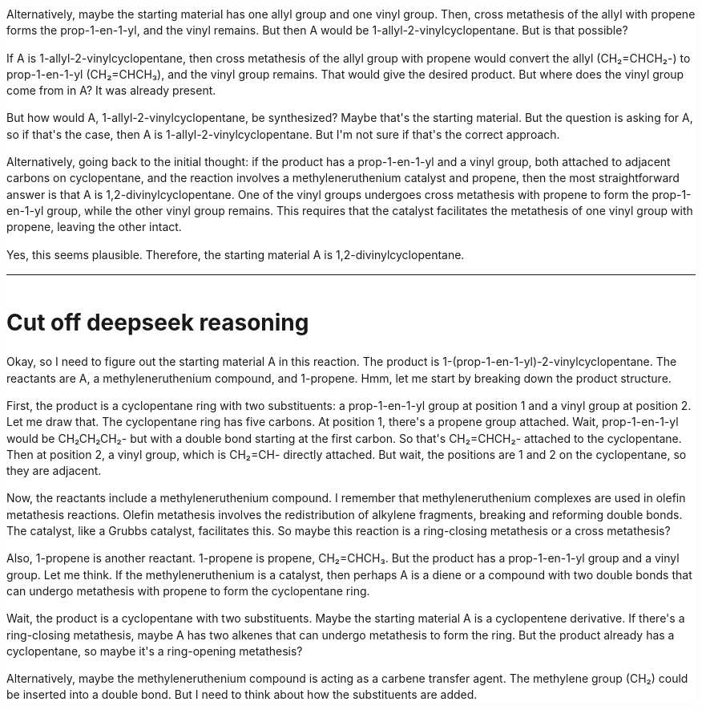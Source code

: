Alternatively, maybe the starting material has one allyl group and one vinyl group. Then, cross metathesis of the allyl with propene forms the prop-1-en-1-yl, and the vinyl remains. But then A would be 1-allyl-2-vinylcyclopentane. But is that possible?

If A is 1-allyl-2-vinylcyclopentane, then cross metathesis of the allyl group with propene would convert the allyl (CH₂=CHCH₂-) to prop-1-en-1-yl (CH₂=CHCH₃), and the vinyl group remains. That would give the desired product. But where does the vinyl group come from in A? It was already present.

But how would A, 1-allyl-2-vinylcyclopentane, be synthesized? Maybe that's the starting material. But the question is asking for A, so if that's the case, then A is 1-allyl-2-vinylcyclopentane. But I'm not sure if that's the correct approach.

Alternatively, going back to the initial thought: if the product has a prop-1-en-1-yl and a vinyl group, both attached to adjacent carbons on cyclopentane, and the reaction involves a methyleneruthenium catalyst and propene, then the most straightforward answer is that A is 1,2-divinylcyclopentane. One of the vinyl groups undergoes cross metathesis with propene to form the prop-1-en-1-yl group, while the other vinyl group remains. This requires that the catalyst facilitates the metathesis of one vinyl group with propene, leaving the other intact.

Yes, this seems plausible. Therefore, the starting material A is 1,2-divinylcyclopentane.

---

# Cut off deepseek reasoning

Okay, so I need to figure out the starting material A in this reaction. The product is 1-(prop-1-en-1-yl)-2-vinylcyclopentane. The reactants are A, a methyleneruthenium compound, and 1-propene. Hmm, let me start by breaking down the product structure.

First, the product is a cyclopentane ring with two substituents: a prop-1-en-1-yl group at position 1 and a vinyl group at position 2. Let me draw that. The cyclopentane ring has five carbons. At position 1, there's a propene group attached. Wait, prop-1-en-1-yl would be CH₂CH₂CH₂- but with a double bond starting at the first carbon. So that's CH₂=CHCH₂- attached to the cyclopentane. Then at position 2, a vinyl group, which is CH₂=CH- directly attached. But wait, the positions are 1 and 2 on the cyclopentane, so they are adjacent.

Now, the reactants include a methyleneruthenium compound. I remember that methyleneruthenium complexes are used in olefin metathesis reactions. Olefin metathesis involves the redistribution of alkylene fragments, breaking and reforming double bonds. The catalyst, like a Grubbs catalyst, facilitates this. So maybe this reaction is a ring-closing metathesis or a cross metathesis?

Also, 1-propene is another reactant. 1-propene is propene, CH₂=CHCH₃. But the product has a prop-1-en-1-yl group and a vinyl group. Let me think. If the methyleneruthenium is a catalyst, then perhaps A is a diene or a compound with two double bonds that can undergo metathesis with propene to form the cyclopentane ring.

Wait, the product is a cyclopentane with two substituents. Maybe the starting material A is a cyclopentene derivative. If there's a ring-closing metathesis, maybe A has two alkenes that can undergo metathesis to form the ring. But the product already has a cyclopentane, so maybe it's a ring-opening metathesis?

Alternatively, maybe the methyleneruthenium compound is acting as a carbene transfer agent. The methylene group (CH₂) could be inserted into a double bond. But I need to think about how the substituents are added.
